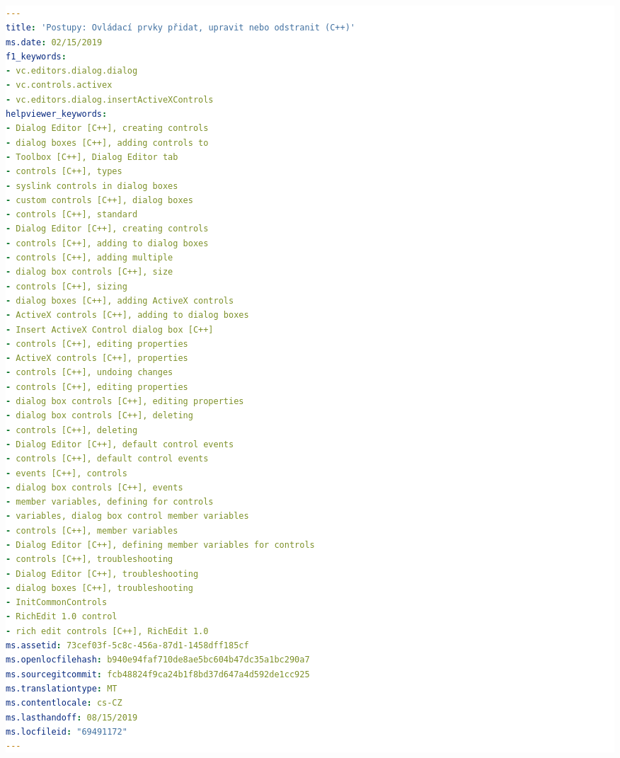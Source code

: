 ```yaml
---
title: 'Postupy: Ovládací prvky přidat, upravit nebo odstranit (C++)'
ms.date: 02/15/2019
f1_keywords:
- vc.editors.dialog.dialog
- vc.controls.activex
- vc.editors.dialog.insertActiveXControls
helpviewer_keywords:
- Dialog Editor [C++], creating controls
- dialog boxes [C++], adding controls to
- Toolbox [C++], Dialog Editor tab
- controls [C++], types
- syslink controls in dialog boxes
- custom controls [C++], dialog boxes
- controls [C++], standard
- Dialog Editor [C++], creating controls
- controls [C++], adding to dialog boxes
- controls [C++], adding multiple
- dialog box controls [C++], size
- controls [C++], sizing
- dialog boxes [C++], adding ActiveX controls
- ActiveX controls [C++], adding to dialog boxes
- Insert ActiveX Control dialog box [C++]
- controls [C++], editing properties
- ActiveX controls [C++], properties
- controls [C++], undoing changes
- controls [C++], editing properties
- dialog box controls [C++], editing properties
- dialog box controls [C++], deleting
- controls [C++], deleting
- Dialog Editor [C++], default control events
- controls [C++], default control events
- events [C++], controls
- dialog box controls [C++], events
- member variables, defining for controls
- variables, dialog box control member variables
- controls [C++], member variables
- Dialog Editor [C++], defining member variables for controls
- controls [C++], troubleshooting
- Dialog Editor [C++], troubleshooting
- dialog boxes [C++], troubleshooting
- InitCommonControls
- RichEdit 1.0 control
- rich edit controls [C++], RichEdit 1.0
ms.assetid: 73cef03f-5c8c-456a-87d1-1458dff185cf
ms.openlocfilehash: b940e94faf710de8ae5bc604b47dc35a1bc290a7
ms.sourcegitcommit: fcb48824f9ca24b1f8bd37d647a4d592de1cc925
ms.translationtype: MT
ms.contentlocale: cs-CZ
ms.lasthandoff: 08/15/2019
ms.locfileid: "69491172"
---
```
